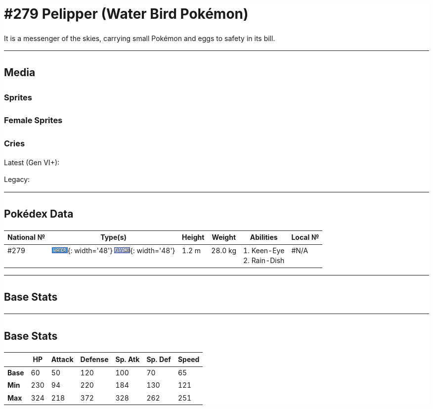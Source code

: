 # #279 Pelipper (Water Bird Pokémon)

It is a messenger of the skies, carrying small Pokémon and eggs to safety in its bill.

---

## Media

### Sprites

### Female Sprites

### Cries

Latest (Gen VI+):
<p><audio controls>
  <source src='../assets/cries/279/latest.ogg' type='audio/ogg'>
  Your browser does not support the audio element.
</audio></p>

Legacy:
<p><audio controls>
  <source src='../assets/cries/279/legacy.ogg' type='audio/ogg'>
  Your browser does not support the audio element.
</audio></p>

---

## Pokédex Data

| National № | Type(s) | Height | Weight | Abilities | Local № |
|------------|---------|--------|--------|-----------|---------|
| #279 | ![water](../assets/types/water.png){: width='48'} ![flying](../assets/types/flying.png){: width='48'} | 1.2 m | 28.0 kg | 1. Keen-Eye<br>2. Rain-Dish | #N/A |

---

## Base Stats
---

## Base Stats
|   | HP | Attack | Defense | Sp. Atk | Sp. Def | Speed |
|---|----|--------|---------|---------|---------|-------|
| **Base** | 60 | 50 | 120 | 100 | 70 | 65 |
| **Min** | 230 | 94 | 220 | 184 | 130 | 121 |
| **Max** | 324 | 218 | 372 | 328 | 262 | 251 |
